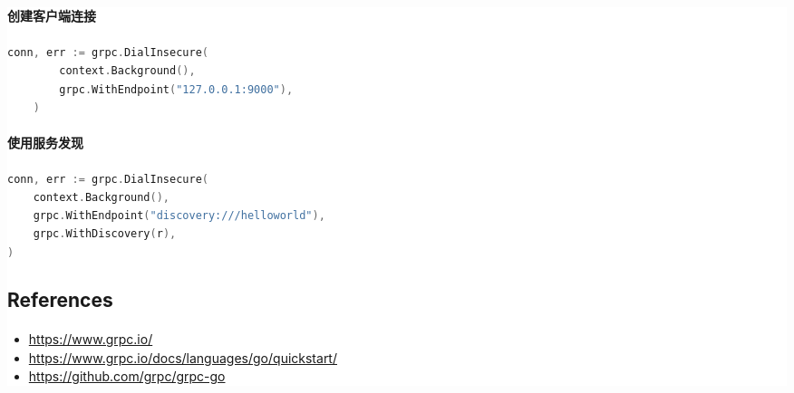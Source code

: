 #### 创建客户端连接

```go
conn, err := grpc.DialInsecure(
		context.Background(),
		grpc.WithEndpoint("127.0.0.1:9000"),
	)
```

#### 使用服务发现

```go
conn, err := grpc.DialInsecure(
	context.Background(),
	grpc.WithEndpoint("discovery:///helloworld"),
	grpc.WithDiscovery(r),
)
```

## References

* https://www.grpc.io/
* https://www.grpc.io/docs/languages/go/quickstart/
* https://github.com/grpc/grpc-go